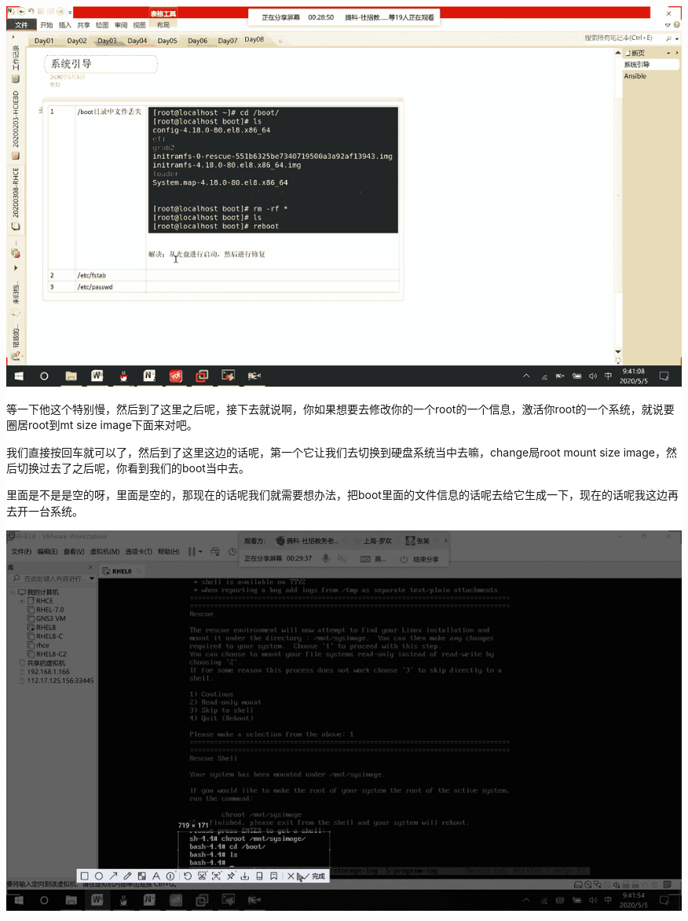 ![](img/a7875718a847c17b843049d0e862ca5a_21.png)

等一下他这个特别慢，然后到了这里之后呢，接下去就说啊，你如果想要去修改你的一个root的一个信息，激活你root的一个系统，就说要圈居root到mt size image下面来对吧。

我们直接按回车就可以了，然后到了这里这边的话呢，第一个它让我们去切换到硬盘系统当中去嘛，change局root mount size image，然后切换过去了之后呢，你看到我们的boot当中去。

里面是不是是空的呀，里面是空的，那现在的话呢我们就需要想办法，把boot里面的文件信息的话呢去给它生成一下，现在的话呢我这边再去开一台系统。



![](img/a7875718a847c17b843049d0e862ca5a_23.png)

